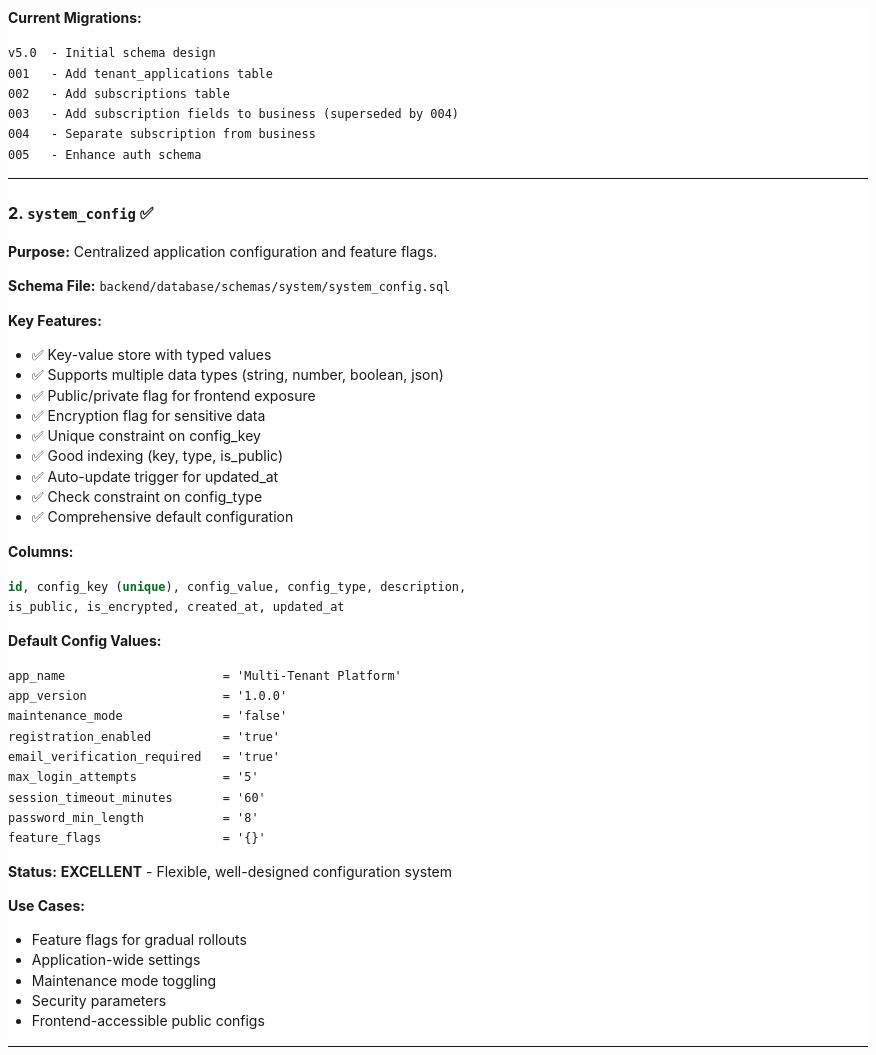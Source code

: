 **Current Migrations:**
```
v5.0  - Initial schema design
001   - Add tenant_applications table
002   - Add subscriptions table
003   - Add subscription fields to business (superseded by 004)
004   - Separate subscription from business
005   - Enhance auth schema
```

---

### 2. `system_config` ✅

**Purpose:** Centralized application configuration and feature flags.

**Schema File:** `backend/database/schemas/system/system_config.sql`

**Key Features:**
- ✅ Key-value store with typed values
- ✅ Supports multiple data types (string, number, boolean, json)
- ✅ Public/private flag for frontend exposure
- ✅ Encryption flag for sensitive data
- ✅ Unique constraint on config_key
- ✅ Good indexing (key, type, is_public)
- ✅ Auto-update trigger for updated_at
- ✅ Check constraint on config_type
- ✅ Comprehensive default configuration

**Columns:**
```sql
id, config_key (unique), config_value, config_type, description,
is_public, is_encrypted, created_at, updated_at
```

**Default Config Values:**
```
app_name                      = 'Multi-Tenant Platform'
app_version                   = '1.0.0'
maintenance_mode              = 'false'
registration_enabled          = 'true'
email_verification_required   = 'true'
max_login_attempts            = '5'
session_timeout_minutes       = '60'
password_min_length           = '8'
feature_flags                 = '{}'
```

**Status:** **EXCELLENT** - Flexible, well-designed configuration system

**Use Cases:**
- Feature flags for gradual rollouts
- Application-wide settings
- Maintenance mode toggling
- Security parameters
- Frontend-accessible public configs

---